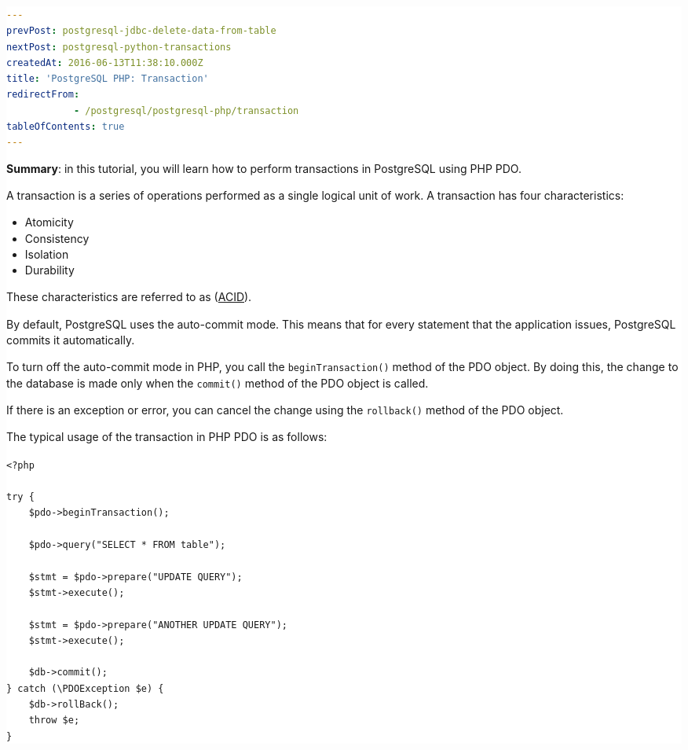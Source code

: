 ```yaml
---
prevPost: postgresql-jdbc-delete-data-from-table
nextPost: postgresql-python-transactions
createdAt: 2016-06-13T11:38:10.000Z
title: 'PostgreSQL PHP: Transaction'
redirectFrom: 
            - /postgresql/postgresql-php/transaction
tableOfContents: true
---
```


**Summary**: in this tutorial, you will learn how to perform transactions in PostgreSQL using PHP PDO.

A transaction is a series of operations performed as a single logical unit of work. A transaction has four characteristics:

- Atomicity
- Consistency
- Isolation
- Durability

These characteristics are referred to as ([ACID](https://en.wikipedia.org/wiki/ACID)).

By default, PostgreSQL uses the auto-commit mode. This means that for every statement that the application issues, PostgreSQL commits it automatically.

To turn off the auto-commit mode in PHP, you call the `beginTransaction()` method of the PDO object. By doing this, the change to the database is made only when the `commit()` method of the PDO object is called.

If there is an exception or error, you can cancel the change using the `rollback()` method of the PDO object.

The typical usage of the transaction in PHP PDO is as follows:

```
<?php

try {
    $pdo->beginTransaction();

    $pdo->query("SELECT * FROM table");

    $stmt = $pdo->prepare("UPDATE QUERY");
    $stmt->execute();

    $stmt = $pdo->prepare("ANOTHER UPDATE QUERY");
    $stmt->execute();

    $db->commit();
} catch (\PDOException $e) {
    $db->rollBack();
    throw $e;
}
```
